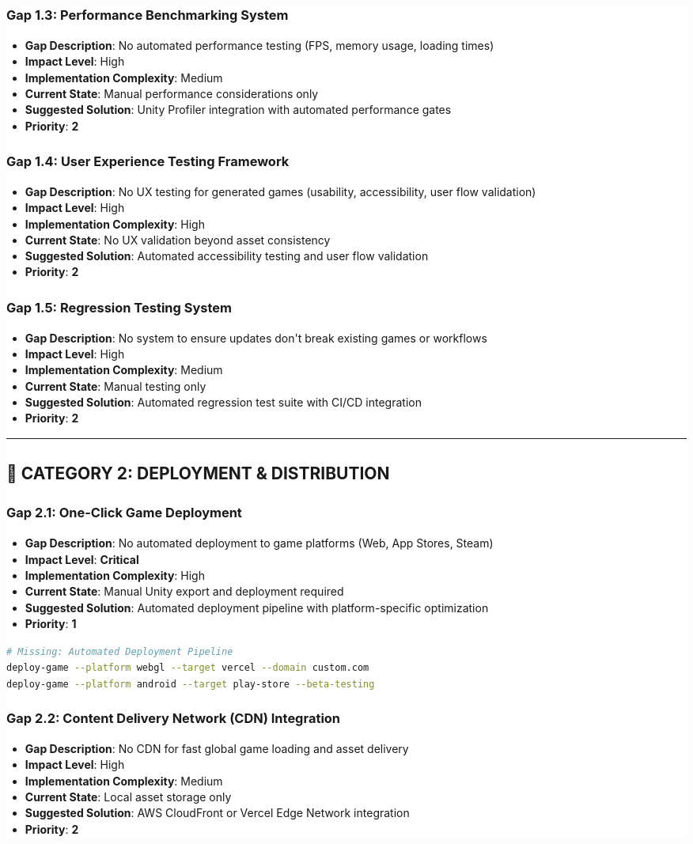 ### **Gap 1.3: Performance Benchmarking System**
- **Gap Description**: No automated performance testing (FPS, memory usage, loading times)
- **Impact Level**: High
- **Implementation Complexity**: Medium
- **Current State**: Manual performance considerations only
- **Suggested Solution**: Unity Profiler integration with automated performance gates
- **Priority**: **2**

### **Gap 1.4: User Experience Testing Framework**
- **Gap Description**: No UX testing for generated games (usability, accessibility, user flow validation)
- **Impact Level**: High
- **Implementation Complexity**: High
- **Current State**: No UX validation beyond asset consistency
- **Suggested Solution**: Automated accessibility testing and user flow validation
- **Priority**: **2**

### **Gap 1.5: Regression Testing System**
- **Gap Description**: No system to ensure updates don't break existing games or workflows
- **Impact Level**: High
- **Implementation Complexity**: Medium
- **Current State**: Manual testing only
- **Suggested Solution**: Automated regression test suite with CI/CD integration
- **Priority**: **2**

---

## 🚀 **CATEGORY 2: DEPLOYMENT & DISTRIBUTION**

### **Gap 2.1: One-Click Game Deployment**
- **Gap Description**: No automated deployment to game platforms (Web, App Stores, Steam)
- **Impact Level**: **Critical**
- **Implementation Complexity**: High
- **Current State**: Manual Unity export and deployment required
- **Suggested Solution**: Automated deployment pipeline with platform-specific optimization
- **Priority**: **1**

```bash
# Missing: Automated Deployment Pipeline
deploy-game --platform webgl --target vercel --domain custom.com
deploy-game --platform android --target play-store --beta-testing
```

### **Gap 2.2: Content Delivery Network (CDN) Integration**
- **Gap Description**: No CDN for fast global game loading and asset delivery
- **Impact Level**: High
- **Implementation Complexity**: Medium
- **Current State**: Local asset storage only
- **Suggested Solution**: AWS CloudFront or Vercel Edge Network integration
- **Priority**: **2**
